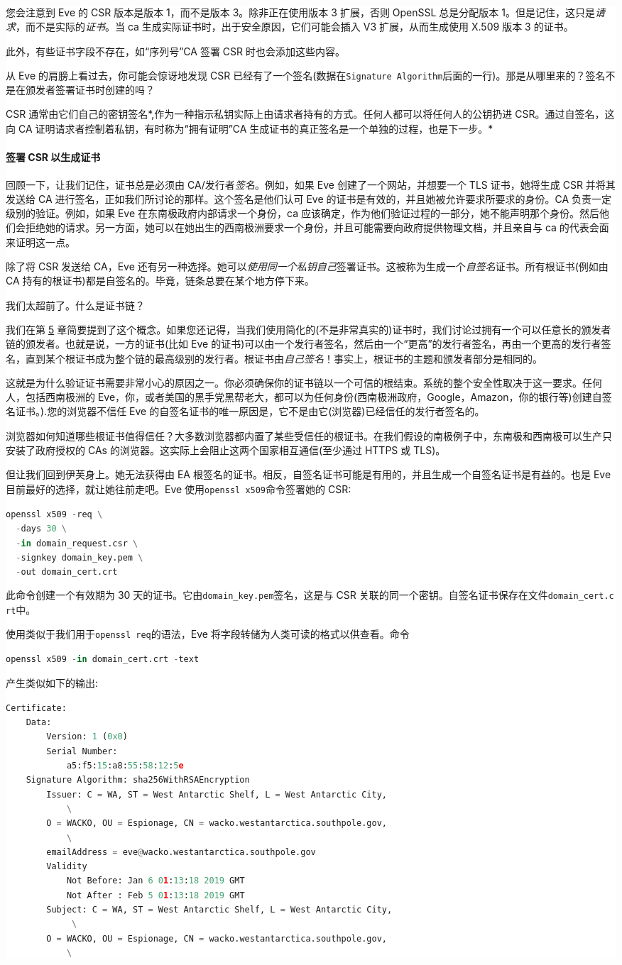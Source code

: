 您会注意到 Eve 的 CSR 版本是版本 1，而不是版本 3。除非正在使用版本 3 扩展，否则 OpenSSL 总是分配版本 1。但是记住，这只是*请求*，而不是实际的*证书*。当 ca 生成实际证书时，出于安全原因，它们可能会插入 V3 扩展，从而生成使用 X.509 版本 3 的证书。

此外，有些证书字段不存在，如“序列号”CA 签署 CSR 时也会添加这些内容。

从 Eve 的肩膀上看过去，你可能会惊讶地发现 CSR 已经有了一个签名(数据在`Signature Algorithm`后面的一行)。那是从哪里来的？签名不是在颁发者签署证书时创建的吗？

CSR 通常由它们自己的密钥签名*,作为一种指示私钥实际上由请求者持有的方式。任何人都可以将任何人的公钥扔进 CSR。通过自签名，这向 CA 证明请求者控制着私钥，有时称为“拥有证明”CA 生成证书的真正签名是一个单独的过程，也是下一步。*

#### 签署 CSR 以生成证书

回顾一下，让我们记住，证书总是必须由 CA/发行者*签名*。例如，如果 Eve 创建了一个网站，并想要一个 TLS 证书，她将生成 CSR 并将其发送给 CA 进行签名，正如我们所讨论的那样。这个签名是他们认可 Eve 的证书是有效的，并且她被允许要求所要求的身份。CA 负责一定级别的验证。例如，如果 Eve 在东南极政府内部请求一个身份，ca 应该确定，作为他们验证过程的一部分，她不能声明那个身份。然后他们会拒绝她的请求。另一方面，她可以在她出生的西南极洲要求一个身份，并且可能需要向政府提供物理文档，并且亲自与 ca 的代表会面来证明这一点。

除了将 CSR 发送给 CA，Eve 还有另一种选择。她可以*使用同一个私钥自己*签署证书。这被称为生成一个*自签名*证书。所有根证书(例如由 CA 持有的根证书)都是自签名的。毕竟，链条总要在某个地方停下来。

我们太超前了。什么是证书链？

我们在第 [5](5.html) 章简要提到了这个概念。如果您还记得，当我们使用简化的(不是非常真实的)证书时，我们讨论过拥有一个可以任意长的颁发者链的颁发者。也就是说，一方的证书(比如 Eve 的证书)可以由一个发行者签名，然后由一个“更高”的发行者签名，再由一个更高的发行者签名，直到某个根证书成为整个链的最高级别的发行者。根证书由*自己签名*！事实上，根证书的主题和颁发者部分是相同的。

这就是为什么验证证书需要非常小心的原因之一。你必须确保你的证书链以一个可信的根结束。系统的整个安全性取决于这一要求。任何人，包括西南极洲的 Eve，你，或者美国的黑手党黑帮老大，都可以为任何身份(西南极洲政府，Google，Amazon，你的银行等)创建自签名证书。).您的浏览器不信任 Eve 的自签名证书的唯一原因是，它不是由它(浏览器)已经信任的发行者签名的。

浏览器如何知道哪些根证书值得信任？大多数浏览器都内置了某些受信任的根证书。在我们假设的南极例子中，东南极和西南极可以生产只安装了政府授权的 CAs 的浏览器。这实际上会阻止这两个国家相互通信(至少通过 HTTPS 或 TLS)。

但让我们回到伊芙身上。她无法获得由 EA 根签名的证书。相反，自签名证书可能是有用的，并且生成一个自签名证书是有益的。也是 Eve 目前最好的选择，就让她往前走吧。Eve 使用`openssl x509`命令签署她的 CSR:

```py
openssl x509 -req \
  -days 30 \
  -in domain_request.csr \
  -signkey domain_key.pem \
  -out domain_cert.crt

```

此命令创建一个有效期为 30 天的证书。它由`domain_key.pem`签名，这是与 CSR 关联的同一个密钥。自签名证书保存在文件`domain_cert.crt`中。

使用类似于我们用于`openssl req`的语法，Eve 将字段转储为人类可读的格式以供查看。命令

```py
openssl x509 -in domain_cert.crt -text

```

产生类似如下的输出:

```py
Certificate:
    Data:
        Version: 1 (0x0)
        Serial Number:
            a5:f5:15:a8:55:58:12:5e
    Signature Algorithm: sha256WithRSAEncryption
        Issuer: C = WA, ST = West Antarctic Shelf, L = West Antarctic City,
            \
        O = WACKO, OU = Espionage, CN = wacko.westantarctica.southpole.gov,
            \
        emailAddress = eve@wacko.westantarctica.southpole.gov
        Validity
            Not Before: Jan 6 01:13:18 2019 GMT
            Not After : Feb 5 01:13:18 2019 GMT
        Subject: C = WA, ST = West Antarctic Shelf, L = West Antarctic City,
             \
        O = WACKO, OU = Espionage, CN = wacko.westantarctica.southpole.gov,
            \
```